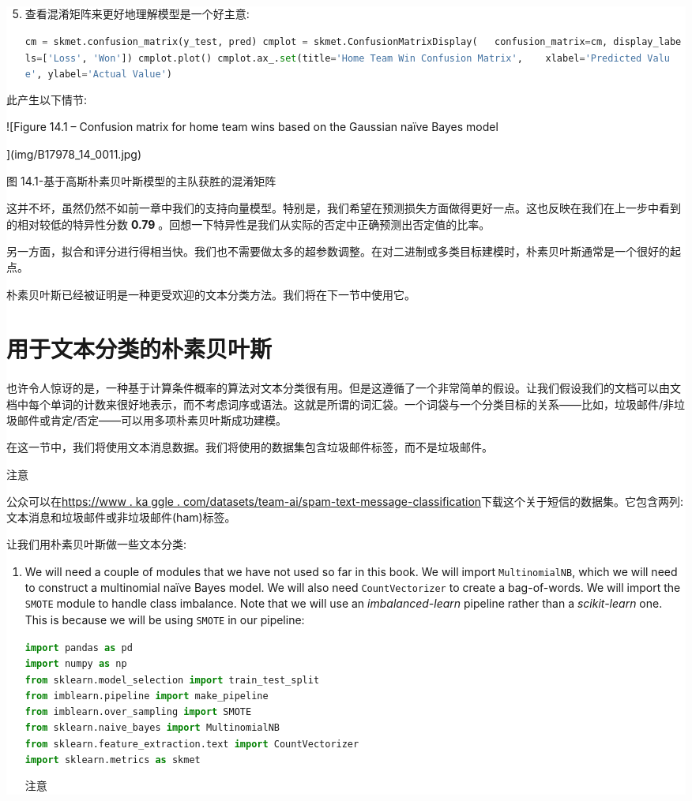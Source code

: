 5.  查看混淆矩阵来更好地理解模型是一个好主意:

    ```py
    cm = skmet.confusion_matrix(y_test, pred) cmplot = skmet.ConfusionMatrixDisplay(   confusion_matrix=cm, display_labels=['Loss', 'Won']) cmplot.plot() cmplot.ax_.set(title='Home Team Win Confusion Matrix',    xlabel='Predicted Value', ylabel='Actual Value')
    ```

此产生以下情节:

![Figure 14.1 – Confusion matrix for home team wins based on the Gaussian naïve Bayes model

](img/B17978_14_0011.jpg)

图 14.1-基于高斯朴素贝叶斯模型的主队获胜的混淆矩阵

这并不坏，虽然仍然不如前一章中我们的支持向量模型。特别是，我们希望在预测损失方面做得更好一点。这也反映在我们在上一步中看到的相对较低的特异性分数 **0.79** 。回想一下特异性是我们从实际的否定中正确预测出否定值的比率。

另一方面，拟合和评分进行得相当快。我们也不需要做太多的超参数调整。在对二进制或多类目标建模时，朴素贝叶斯通常是一个很好的起点。

朴素贝叶斯已经被证明是一种更受欢迎的文本分类方法。我们将在下一节中使用它。

# 用于文本分类的朴素贝叶斯

也许令人惊讶的是，一种基于计算条件概率的算法对文本分类很有用。但是这遵循了一个非常简单的假设。让我们假设我们的文档可以由文档中每个单词的计数来很好地表示，而不考虑词序或语法。这就是所谓的词汇袋。一个词袋与一个分类目标的关系——比如，垃圾邮件/非垃圾邮件或肯定/否定——可以用多项朴素贝叶斯成功建模。

在这一节中，我们将使用文本消息数据。我们将使用的数据集包含垃圾邮件标签，而不是垃圾邮件。

注意

公众可以在[https://www . ka ggle . com/datasets/team-ai/spam-text-message-classification](https://www.kaggle.com/datasets/team-ai/spam-text-message-classification)下载这个关于短信的数据集。它包含两列:文本消息和垃圾邮件或非垃圾邮件(ham)标签。

让我们用朴素贝叶斯做一些文本分类:

1.  We will need a couple of modules that we have not used so far in this book. We will import `MultinomialNB`, which we will need to construct a multinomial naïve Bayes model. We will also need `CountVectorizer` to create a bag-of-words. We will import the `SMOTE` module to handle class imbalance. Note that we will use an *imbalanced-learn* pipeline rather than a *scikit-learn* one. This is because we will be using `SMOTE` in our pipeline:

    ```py
    import pandas as pd
    import numpy as np
    from sklearn.model_selection import train_test_split
    from imblearn.pipeline import make_pipeline
    from imblearn.over_sampling import SMOTE
    from sklearn.naive_bayes import MultinomialNB
    from sklearn.feature_extraction.text import CountVectorizer
    import sklearn.metrics as skmet
    ```

    注意
